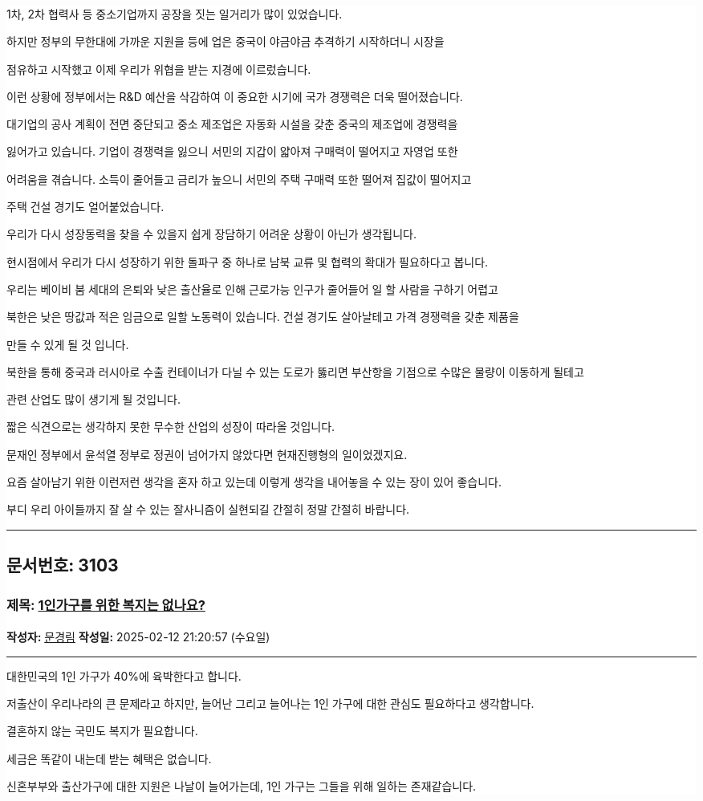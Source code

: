 1차, 2차 협력사 등 중소기업까지 공장을 짓는 일거리가 많이 있었습니다.

하지만 정부의 무한대에 가까운 지원을 등에 업은 중국이 야금야금 추격하기 시작하더니 시장을

점유하고 시작했고 이제 우리가 위협을 받는 지경에 이르렀습니다.

이런 상황에 정부에서는 R&D 예산을 삭감하여 이 중요한 시기에 국가 경쟁력은 더욱 떨어졌습니다.

대기업의 공사 계획이 전면 중단되고 중소 제조업은 자동화 시설을 갖춘 중국의 제조업에 경쟁력을

잃어가고 있습니다. 기업이 경쟁력을 잃으니 서민의 지갑이 얇아져 구매력이 떨어지고 자영업 또한

어려움을 겪습니다. 소득이 줄어들고 금리가 높으니 서민의 주택 구매력 또한 떨어져 집값이 떨어지고

주택 건설 경기도 얼어붙었습니다.

우리가 다시 성장동력을 찾을 수 있을지 쉽게 장담하기 어려운 상황이 아닌가 생각됩니다.

현시점에서 우리가 다시 성장하기 위한 돌파구 중 하나로 남북 교류 및 협력의 확대가 필요하다고 봅니다.

우리는 베이비 붐 세대의 은퇴와 낮은 출산율로 인해 근로가능 인구가 줄어들어 일 할 사람을 구하기 어렵고

북한은 낮은 땅값과 적은 임금으로 일할 노동력이 있습니다. 건설 경기도 살아날테고 가격 경쟁력을 갖춘 제품을

만들 수 있게 될 것 입니다.

북한을 통해 중국과 러시아로 수출 컨테이너가 다닐 수 있는 도로가 뚫리면 부산항을 기점으로 수많은 물량이 이동하게 될테고

관련 산업도 많이 생기게 될 것입니다.

짧은 식견으로는 생각하지 못한 무수한 산업의 성장이 따라올 것입니다.

문재인 정부에서 윤석열 정부로 정권이 넘어가지 않았다면 현재진행형의 일이었겠지요.

요즘 살아남기 위한 이런저런 생각을 혼자 하고 있는데 이렇게 생각을 내어놓을 수 있는 장이 있어 좋습니다.

부디 우리 아이들까지 잘 살 수 있는 잘사니즘이 실현되길 간절히 정말 간절히 바랍니다.

---





## 문서번호: 3103

### 제목: [1인가구를 위한 복지는 없나요?](https://q4all.kr/redirect/detail/e0197cc3-8b63-489e-9e3f-84b081094610)

**작성자:** [문경림](https://q4all.kr/user/profile/4438)
**작성일:** 2025-02-12 21:20:57 (수요일)

---

대한민국의 1인 가구가 40%에 육박한다고 합니다.

저출산이 우리나라의 큰 문제라고 하지만, 늘어난 그리고 늘어나는 1인 가구에 대한 관심도 필요하다고 생각합니다.

결혼하지 않는 국민도 복지가 필요합니다.

세금은 똑같이 내는데 받는 혜택은 없습니다.

신혼부부와 출산가구에 대한 지원은 나날이 늘어가는데, 1인 가구는 그들을 위해 일하는 존재같습니다.
